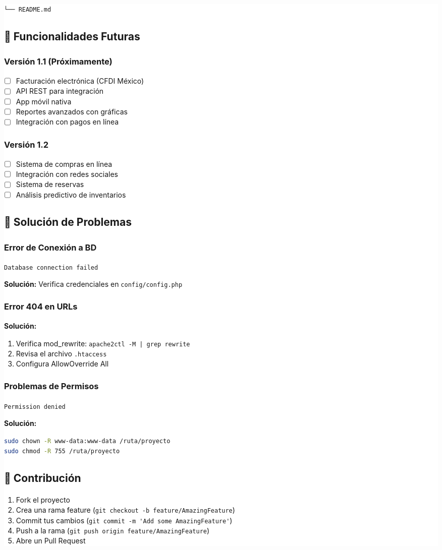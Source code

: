 ```
└── README.md
```

## 🚀 Funcionalidades Futuras

### Versión 1.1 (Próximamente)
- [ ] Facturación electrónica (CFDI México)
- [ ] API REST para integración
- [ ] App móvil nativa
- [ ] Reportes avanzados con gráficas
- [ ] Integración con pagos en línea

### Versión 1.2
- [ ] Sistema de compras en línea
- [ ] Integración con redes sociales
- [ ] Sistema de reservas
- [ ] Análisis predictivo de inventarios

## 🐛 Solución de Problemas

### Error de Conexión a BD
```
Database connection failed
```
**Solución:** Verifica credenciales en `config/config.php`

### Error 404 en URLs
**Solución:** 
1. Verifica mod_rewrite: `apache2ctl -M | grep rewrite`
2. Revisa el archivo `.htaccess`
3. Configura AllowOverride All

### Problemas de Permisos
```
Permission denied
```
**Solución:**
```bash
sudo chown -R www-data:www-data /ruta/proyecto
sudo chmod -R 755 /ruta/proyecto
```

## 🤝 Contribución

1. Fork el proyecto
2. Crea una rama feature (`git checkout -b feature/AmazingFeature`)
3. Commit tus cambios (`git commit -m 'Add some AmazingFeature'`)
4. Push a la rama (`git push origin feature/AmazingFeature`)
5. Abre un Pull Request
